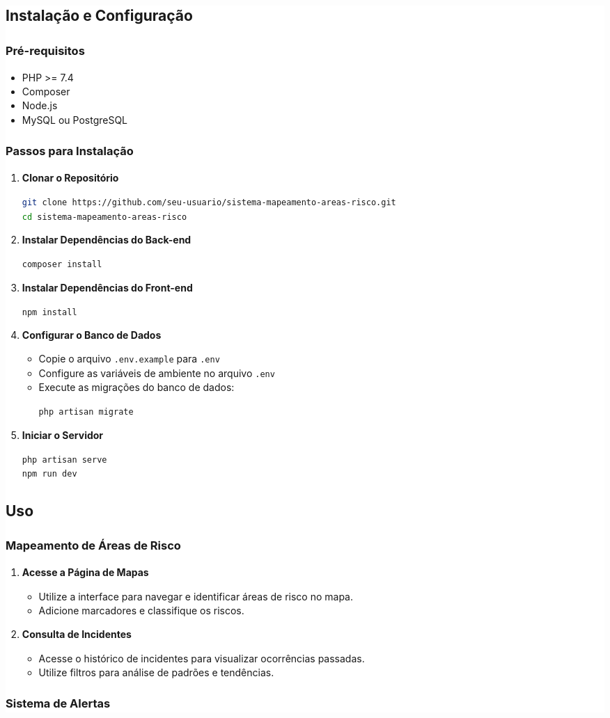 ## Instalação e Configuração

### Pré-requisitos

- PHP >= 7.4
- Composer
- Node.js
- MySQL ou PostgreSQL

### Passos para Instalação

1. **Clonar o Repositório**
   ```bash
   git clone https://github.com/seu-usuario/sistema-mapeamento-areas-risco.git
   cd sistema-mapeamento-areas-risco
   ```

2. **Instalar Dependências do Back-end**
   ```bash
   composer install
   ```

3. **Instalar Dependências do Front-end**
   ```bash
   npm install
   ```

4. **Configurar o Banco de Dados**
   - Copie o arquivo `.env.example` para `.env`
   - Configure as variáveis de ambiente no arquivo `.env`
   - Execute as migrações do banco de dados:
     ```bash
     php artisan migrate
     ```

5. **Iniciar o Servidor**
   ```bash
   php artisan serve
   npm run dev
   ```

## Uso

### Mapeamento de Áreas de Risco

1. **Acesse a Página de Mapas**
   - Utilize a interface para navegar e identificar áreas de risco no mapa.
   - Adicione marcadores e classifique os riscos.

2. **Consulta de Incidentes**
   - Acesse o histórico de incidentes para visualizar ocorrências passadas.
   - Utilize filtros para análise de padrões e tendências.

### Sistema de Alertas
